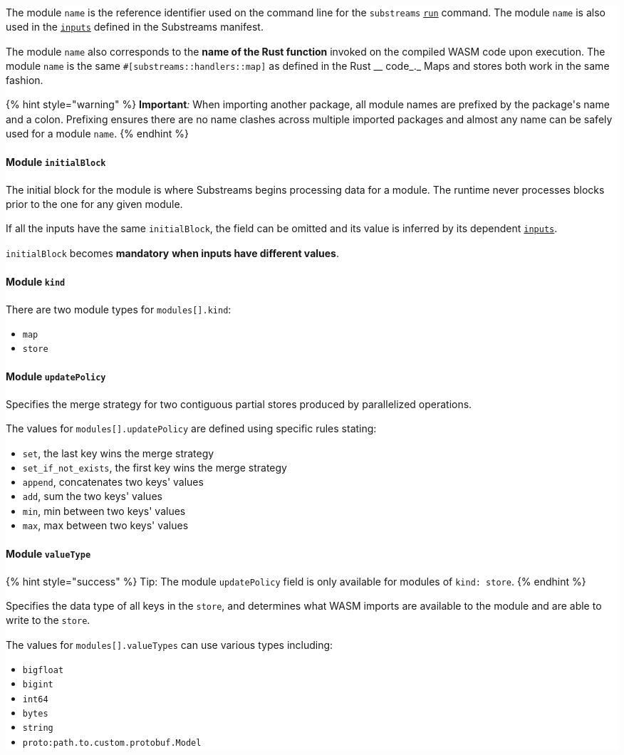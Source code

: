 The module `name` is the reference identifier used on the command line for the `substreams` [`run`](https://substreams.streamingfast.io/reference-and-specs/command-line-interface#run) command. The module `name` is also used in the [`inputs`](manifests.md#modules-.inputs) defined in the Substreams manifest.

The module `name` also corresponds to the **name of the Rust function** invoked on the compiled WASM code upon execution. The module `name` is the same `#[substreams::handlers::map]` as defined in the Rust __ code_._ Maps and stores both work in the same fashion.

{% hint style="warning" %}
**Important**_:_ When importing another package, all module names are prefixed by the package's name and a colon. Prefixing ensures there are no name clashes across multiple imported packages and almost any name can be safely used for a module `name`.
{% endhint %}

#### Module `initialBlock`

The initial block for the module is where Substreams begins processing data for a module. The runtime never processes blocks prior to the one for any given module.

If all the inputs have the same `initialBlock`, the field can be omitted and its value is inferred by its dependent [`inputs`](manifests.md#modules-.inputs).

`initialBlock` becomes **mandatory** **when inputs have different values**.

#### Module `kind`

There are two module types for `modules[].kind`:

* `map`
* `store`

#### Module `updatePolicy`

Specifies the merge strategy for two contiguous partial stores produced by parallelized operations.&#x20;

The values for `modules[].updatePolicy` are defined using specific rules stating:

* `set`, the last key wins the merge strategy
* `set_if_not_exists`, the first key wins the merge strategy
* `append`, concatenates two keys' values
* `add`, sum the two keys' values
* `min`, min between two keys' values
* `max`, max between two keys' values

#### Module `valueType`

{% hint style="success" %}
Tip:  The module `updatePolicy` field is only available for modules of `kind: store`.
{% endhint %}

Specifies the data type of all keys in the `store`, and determines what WASM imports are available to the module and are able to write to the `store`.&#x20;

The values for `modules[].valueTypes` can use various types including:

* `bigfloat`
* `bigint`
* `int64`
* `bytes`
* `string`
* `proto:path.to.custom.protobuf.Model`
